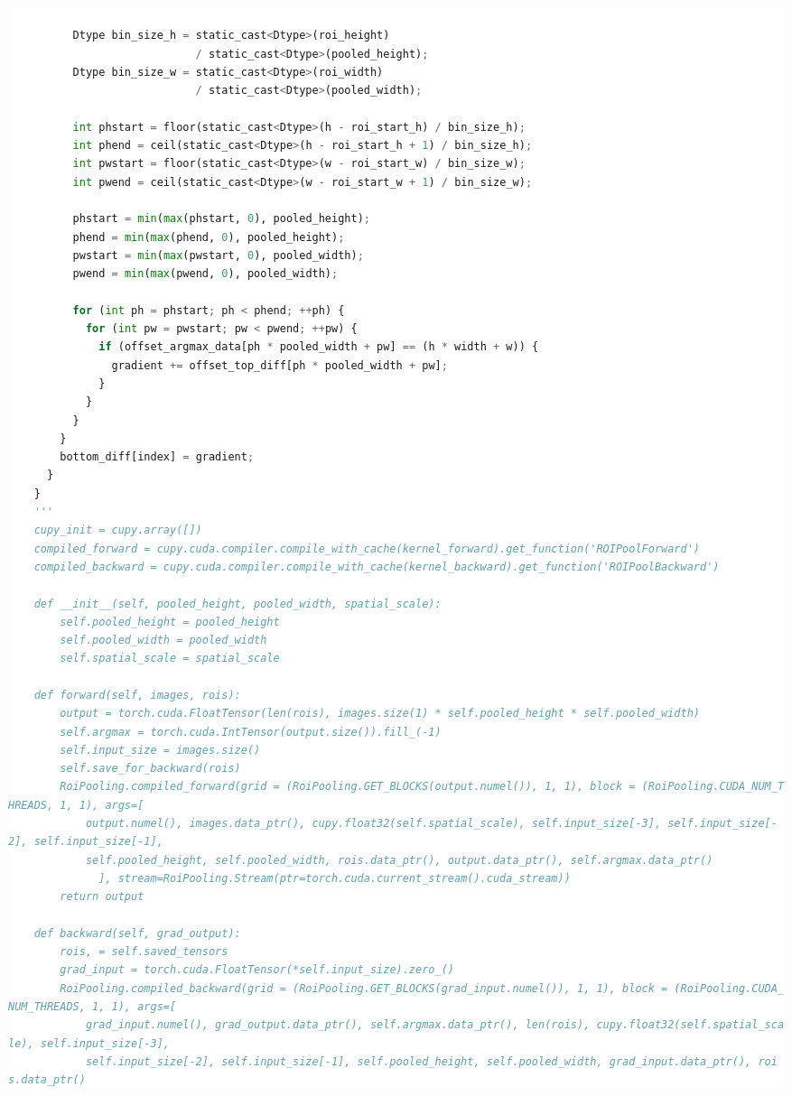```python

		  Dtype bin_size_h = static_cast<Dtype>(roi_height)
							 / static_cast<Dtype>(pooled_height);
		  Dtype bin_size_w = static_cast<Dtype>(roi_width)
							 / static_cast<Dtype>(pooled_width);

		  int phstart = floor(static_cast<Dtype>(h - roi_start_h) / bin_size_h);
		  int phend = ceil(static_cast<Dtype>(h - roi_start_h + 1) / bin_size_h);
		  int pwstart = floor(static_cast<Dtype>(w - roi_start_w) / bin_size_w);
		  int pwend = ceil(static_cast<Dtype>(w - roi_start_w + 1) / bin_size_w);

		  phstart = min(max(phstart, 0), pooled_height);
		  phend = min(max(phend, 0), pooled_height);
		  pwstart = min(max(pwstart, 0), pooled_width);
		  pwend = min(max(pwend, 0), pooled_width);

		  for (int ph = phstart; ph < phend; ++ph) {
			for (int pw = pwstart; pw < pwend; ++pw) {
			  if (offset_argmax_data[ph * pooled_width + pw] == (h * width + w)) {
				gradient += offset_top_diff[ph * pooled_width + pw];
			  }
			}
		  }
		}
		bottom_diff[index] = gradient;
	  }
	}
	'''
	cupy_init = cupy.array([])
	compiled_forward = cupy.cuda.compiler.compile_with_cache(kernel_forward).get_function('ROIPoolForward')
	compiled_backward = cupy.cuda.compiler.compile_with_cache(kernel_backward).get_function('ROIPoolBackward')

	def __init__(self, pooled_height, pooled_width, spatial_scale):
		self.pooled_height = pooled_height
		self.pooled_width = pooled_width
		self.spatial_scale = spatial_scale

	def forward(self, images, rois):
		output = torch.cuda.FloatTensor(len(rois), images.size(1) * self.pooled_height * self.pooled_width)
		self.argmax = torch.cuda.IntTensor(output.size()).fill_(-1)
		self.input_size = images.size()
		self.save_for_backward(rois)
		RoiPooling.compiled_forward(grid = (RoiPooling.GET_BLOCKS(output.numel()), 1, 1), block = (RoiPooling.CUDA_NUM_THREADS, 1, 1), args=[
			output.numel(), images.data_ptr(), cupy.float32(self.spatial_scale), self.input_size[-3], self.input_size[-2], self.input_size[-1],
			self.pooled_height, self.pooled_width, rois.data_ptr(), output.data_ptr(), self.argmax.data_ptr()
			  ], stream=RoiPooling.Stream(ptr=torch.cuda.current_stream().cuda_stream))
		return output

	def backward(self, grad_output):
		rois, = self.saved_tensors
		grad_input = torch.cuda.FloatTensor(*self.input_size).zero_()
		RoiPooling.compiled_backward(grid = (RoiPooling.GET_BLOCKS(grad_input.numel()), 1, 1), block = (RoiPooling.CUDA_NUM_THREADS, 1, 1), args=[
			grad_input.numel(), grad_output.data_ptr(), self.argmax.data_ptr(), len(rois), cupy.float32(self.spatial_scale), self.input_size[-3],
			self.input_size[-2], self.input_size[-1], self.pooled_height, self.pooled_width, grad_input.data_ptr(), rois.data_ptr()
```